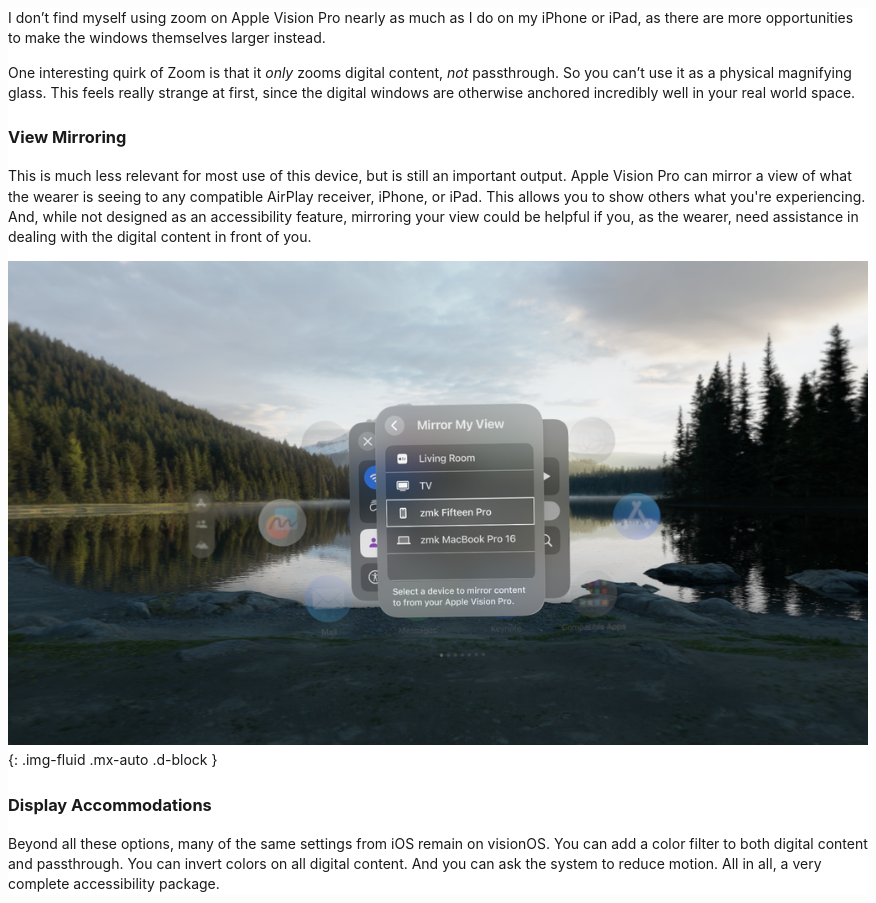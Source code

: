 I don’t find myself using zoom on Apple&nbsp;Vision&nbsp;Pro nearly as much as I do on my iPhone or iPad, as there are more opportunities to make the windows themselves larger instead.

One interesting quirk of Zoom is that it _only_ zooms digital content, _not_ passthrough. So you can’t use it as a physical magnifying glass. This feels really strange at first, since the digital windows are otherwise anchored incredibly well in your real world space.

### View Mirroring

This is much less relevant for most use of this device, but is still an important output. Apple&nbsp;Vision&nbsp;Pro can mirror a view of what the wearer is seeing to any compatible AirPlay receiver, iPhone, or iPad. This allows you to show others what you're experiencing. And, while not designed as an accessibility feature, mirroring your view could be helpful if you, as the wearer, need assistance in dealing with the digital content in front of you.

![A screenshot of the View Mirroring menu within Control Center on visionOS. A window with "Mirror My View" heading has a list of options including an Apple TV named "Living Room", a TV, an iPhone named "zmk Fifteen Pro", and a Mac named "zmk MacBook Pro 16". Text at the bottom of the window reads "Select a device to mirror content to from your Apple Vision Pro".](/resources/vision-accessibility/view-mirroring.png){: .img-fluid .mx-auto .d-block }

### Display Accommodations

Beyond all these options, many of the same settings from iOS remain on visionOS. You can add a color filter to both digital content and passthrough. You can invert colors on all digital content. And you can ask the system to reduce motion. All in all, a very complete accessibility package.
